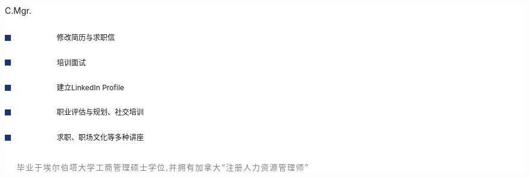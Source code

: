 C.Mgr.</strong></p></section></section><section style="  box-sizing: border-box; " powered-by="xiumi.us"><section style="display: inline-block;vertical-align: middle;width: 10%;border-width: 0px;box-sizing: border-box;"><section style=" margin: 5px 0%;text-align: left;font-size: 0px; box-sizing: border-box; " powered-by="xiumi.us"><section style="padding: 4px;display: inline-block;background-color: rgb(23, 51, 123);box-sizing: border-box;"><section class="horizontal-tb" style="border-color: rgba(255, 255, 255, 0);width: 1.6em;height: 1.6em;border-style: solid;border-width: 1px;text-align: center;line-height: 1.5em;color: rgb(255, 255, 255);box-sizing: border-box;"><p style="box-sizing: border-box;"><br style="box-sizing: border-box;"></p></section></section></section></section><section style="display: inline-block;vertical-align: middle;width: 90%;box-sizing: border-box;"><section class="horizontal-tb" style="text-align: justify;font-size: 12px;box-sizing: border-box;" powered-by="xiumi.us"><p style="white-space: normal;box-sizing: border-box;">修改简历与求职信</p></section></section></section><section style="  box-sizing: border-box; " powered-by="xiumi.us"><section style="display: inline-block;vertical-align: middle;width: 10%;box-sizing: border-box;"><section style=" margin: 5px 0%;text-align: left;font-size: 0px; box-sizing: border-box; " powered-by="xiumi.us"><section style="padding: 4px;display: inline-block;background-color: rgb(23, 51, 123);box-sizing: border-box;"><section class="horizontal-tb" style="border-color: rgba(255, 255, 255, 0);width: 1.6em;height: 1.6em;border-style: solid;border-width: 1px;text-align: center;line-height: 1.5em;color: rgb(255, 255, 255);box-sizing: border-box;"><p style="box-sizing: border-box;"><br style="box-sizing: border-box;"></p></section></section></section></section><section style="display: inline-block;vertical-align: middle;width: 90%;box-sizing: border-box;"><section class="horizontal-tb" style="text-align: justify;font-size: 12px;box-sizing: border-box;" powered-by="xiumi.us"><p style="white-space: normal;box-sizing: border-box;">培训面试</p></section></section></section><section style="  box-sizing: border-box; " powered-by="xiumi.us"><section style="display: inline-block;vertical-align: middle;width: 10%;border-width: 0px;box-sizing: border-box;"><section style=" margin: 5px 0%;text-align: left;font-size: 0px; box-sizing: border-box; " powered-by="xiumi.us"><section style="padding: 4px;display: inline-block;background-color: rgb(23, 51, 123);box-sizing: border-box;"><section class="horizontal-tb" style="border-color: rgba(255, 255, 255, 0);width: 1.6em;height: 1.6em;border-style: solid;border-width: 1px;text-align: center;line-height: 1.5em;color: rgb(255, 255, 255);box-sizing: border-box;"><p style="box-sizing: border-box;"><br style="box-sizing: border-box;"></p></section></section></section></section><section style="display: inline-block;vertical-align: middle;width: 90%;box-sizing: border-box;"><section class="horizontal-tb" style="text-align: justify;font-size: 12px;box-sizing: border-box;" powered-by="xiumi.us"><p style="white-space: normal;box-sizing: border-box;">建立LinkedIn Profile</p></section></section></section><section style="  box-sizing: border-box; " powered-by="xiumi.us"><section style="display: inline-block;vertical-align: middle;width: 10%;box-sizing: border-box;"><section style=" margin: 5px 0%;text-align: left;font-size: 0px; box-sizing: border-box; " powered-by="xiumi.us"><section style="padding: 4px;display: inline-block;background-color: rgb(23, 51, 123);box-sizing: border-box;"><section class="horizontal-tb" style="border-color: rgba(255, 255, 255, 0);width: 1.6em;height: 1.6em;border-style: solid;border-width: 1px;text-align: center;line-height: 1.5em;color: rgb(255, 255, 255);box-sizing: border-box;"><p style="box-sizing: border-box;"><br style="box-sizing: border-box;"></p></section></section></section></section><section style="display: inline-block;vertical-align: middle;width: 90%;box-sizing: border-box;"><section class="horizontal-tb" style="text-align: justify;font-size: 12px;box-sizing: border-box;" powered-by="xiumi.us"><p style="white-space: normal;box-sizing: border-box;">职业评估与规划、社交培训</p></section></section></section><section style="  box-sizing: border-box; " powered-by="xiumi.us"><section style="display: inline-block;vertical-align: middle;width: 10%;box-sizing: border-box;"><section style=" margin: 5px 0%;text-align: left;font-size: 0px; box-sizing: border-box; " powered-by="xiumi.us"><section style="padding: 4px;display: inline-block;background-color: rgb(23, 51, 123);box-sizing: border-box;"><section class="horizontal-tb" style="border-color: rgba(255, 255, 255, 0);width: 1.6em;height: 1.6em;border-style: solid;border-width: 1px;text-align: center;line-height: 1.5em;color: rgb(255, 255, 255);box-sizing: border-box;"><p style="box-sizing: border-box;"><br style="box-sizing: border-box;"></p></section></section></section></section><section style="display: inline-block;vertical-align: middle;width: 90%;box-sizing: border-box;"><section class="horizontal-tb" style="text-align: justify;font-size: 12px;box-sizing: border-box;" powered-by="xiumi.us"><p style="white-space: normal;box-sizing: border-box;">求职、职场文化等多种讲座</p></section></section></section></section></section></section></section><section style=" margin: 20px 0%; box-sizing: border-box; " powered-by="xiumi.us"><section class="horizontal-tb" style="letter-spacing: 1.5px;font-size: 13px;color: rgba(51, 51, 51, 0.61);padding-right: 20px;padding-left: 20px;box-sizing: border-box;"><p style="white-space: normal;box-sizing: border-box;">毕业于埃尔伯塔大学工商管理硕士学位,并拥有加拿大“注册人力资源管理师”